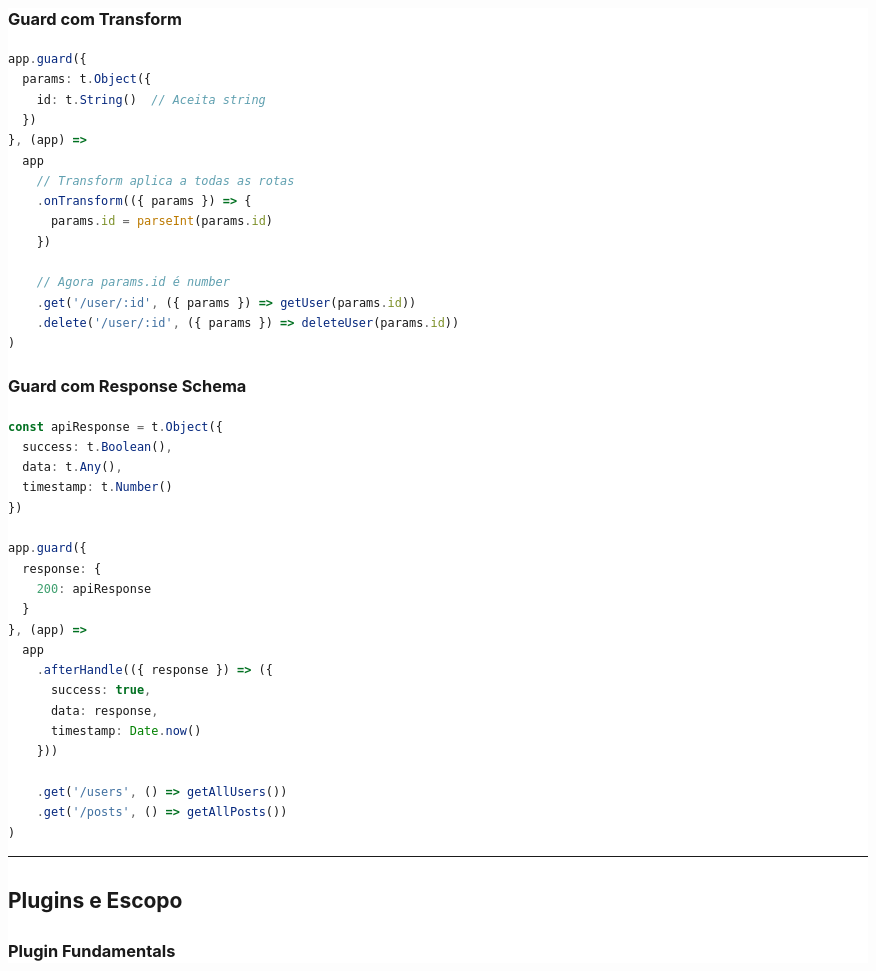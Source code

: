 ### Guard com Transform

```typescript
app.guard({
  params: t.Object({
    id: t.String()  // Aceita string
  })
}, (app) =>
  app
    // Transform aplica a todas as rotas
    .onTransform(({ params }) => {
      params.id = parseInt(params.id)
    })

    // Agora params.id é number
    .get('/user/:id', ({ params }) => getUser(params.id))
    .delete('/user/:id', ({ params }) => deleteUser(params.id))
)
```

### Guard com Response Schema

```typescript
const apiResponse = t.Object({
  success: t.Boolean(),
  data: t.Any(),
  timestamp: t.Number()
})

app.guard({
  response: {
    200: apiResponse
  }
}, (app) =>
  app
    .afterHandle(({ response }) => ({
      success: true,
      data: response,
      timestamp: Date.now()
    }))

    .get('/users', () => getAllUsers())
    .get('/posts', () => getAllPosts())
)
```

---

## Plugins e Escopo

### Plugin Fundamentals

